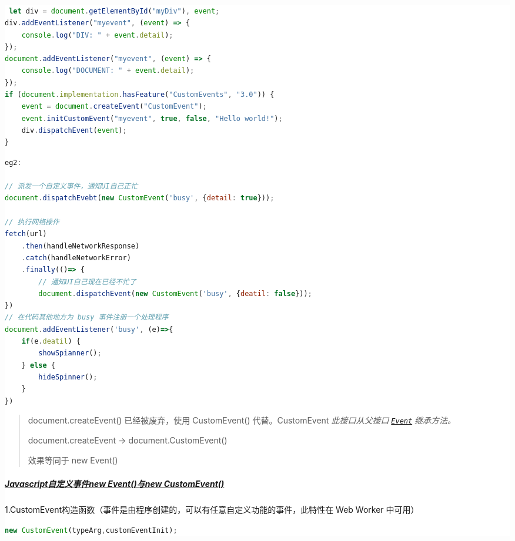 ```js
 let div = document.getElementById("myDiv"), event; 
div.addEventListener("myevent", (event) => { 
    console.log("DIV: " + event.detail); 
}); 
document.addEventListener("myevent", (event) => { 
    console.log("DOCUMENT: " + event.detail); 
}); 
if (document.implementation.hasFeature("CustomEvents", "3.0")) { 
    event = document.createEvent("CustomEvent"); 
    event.initCustomEvent("myevent", true, false, "Hello world!"); 
    div.dispatchEvent(event); 
}
```


```js
eg2:
	
// 派发一个自定义事件，通知UI自己正忙
document.dispatchEvebt(new CustomEvent('busy', {detail: true}));

// 执行网络操作
fetch(url)
	.then(handleNetworkResponse)
	.catch(handleNetworkError)
	.finally(()=> {
    	// 通知UI自己现在已经不忙了
    	document.dispatchEvent(new CustomEvent('busy', {deatil: false}));
})
// 在代码其他地方为 busy 事件注册一个处理程序
document.addEventListener('busy', (e)=>{
    if(e.deatil) {
        showSpianner();
    } else {
        hideSpinner();
    }
})
```


> document.createEvent() 已经被废弃，使用 CustomEvent() 代替。CustomEvent *此接口从父接口 [`Event`](https://developer.mozilla.org/zh-CN/docs/Web/API/Event) 继承方法。*
>
> document.createEvent -> document.CustomEvent() 
>
> 效果等同于 new Event()

##### [Javascript自定义事件new Event()与new CustomEvent()](https://www.cnblogs.com/ygunoil/p/14823298.html)

1.CustomEvent构造函数（事件是由程序创建的，可以有任意自定义功能的事件，此特性在 Web Worker 中可用）

```js
new CustomEvent(typeArg,customEventInit);
```
